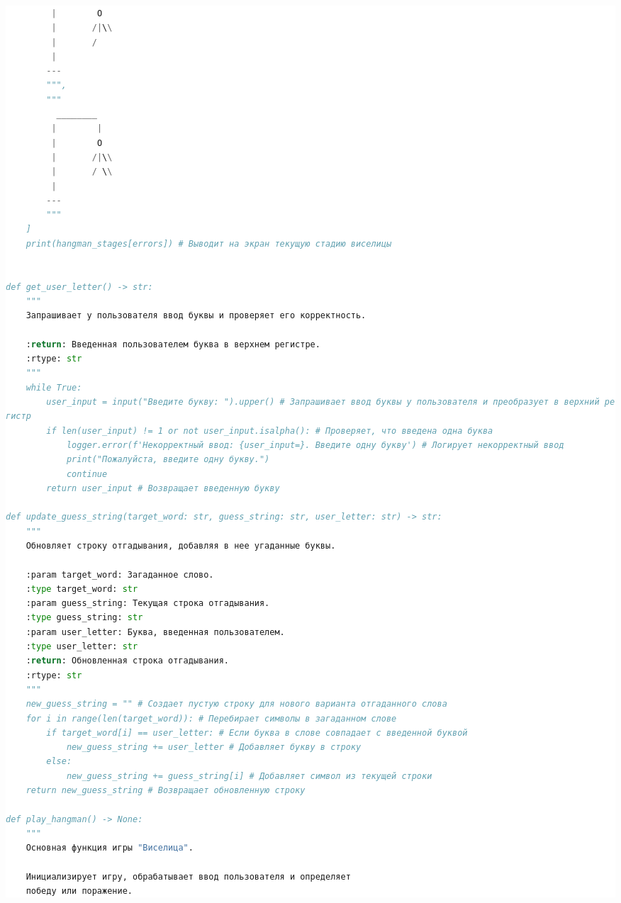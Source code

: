 ```python
         |        O
         |       /|\\
         |       /
         |
        ---
        """,
        """
          ________
         |        |
         |        O
         |       /|\\
         |       / \\
         |
        ---
        """
    ]
    print(hangman_stages[errors]) # Выводит на экран текущую стадию виселицы


def get_user_letter() -> str:
    """
    Запрашивает у пользователя ввод буквы и проверяет его корректность.

    :return: Введенная пользователем буква в верхнем регистре.
    :rtype: str
    """
    while True:
        user_input = input("Введите букву: ").upper() # Запрашивает ввод буквы у пользователя и преобразует в верхний регистр
        if len(user_input) != 1 or not user_input.isalpha(): # Проверяет, что введена одна буква
            logger.error(f'Некорректный ввод: {user_input=}. Введите одну букву') # Логирует некорректный ввод
            print("Пожалуйста, введите одну букву.")
            continue
        return user_input # Возвращает введенную букву

def update_guess_string(target_word: str, guess_string: str, user_letter: str) -> str:
    """
    Обновляет строку отгадывания, добавляя в нее угаданные буквы.

    :param target_word: Загаданное слово.
    :type target_word: str
    :param guess_string: Текущая строка отгадывания.
    :type guess_string: str
    :param user_letter: Буква, введенная пользователем.
    :type user_letter: str
    :return: Обновленная строка отгадывания.
    :rtype: str
    """
    new_guess_string = "" # Создает пустую строку для нового варианта отгаданного слова
    for i in range(len(target_word)): # Перебирает символы в загаданном слове
        if target_word[i] == user_letter: # Если буква в слове совпадает с введенной буквой
            new_guess_string += user_letter # Добавляет букву в строку
        else:
            new_guess_string += guess_string[i] # Добавляет символ из текущей строки
    return new_guess_string # Возвращает обновленную строку

def play_hangman() -> None:
    """
    Основная функция игры "Виселица".

    Инициализирует игру, обрабатывает ввод пользователя и определяет
    победу или поражение.
```